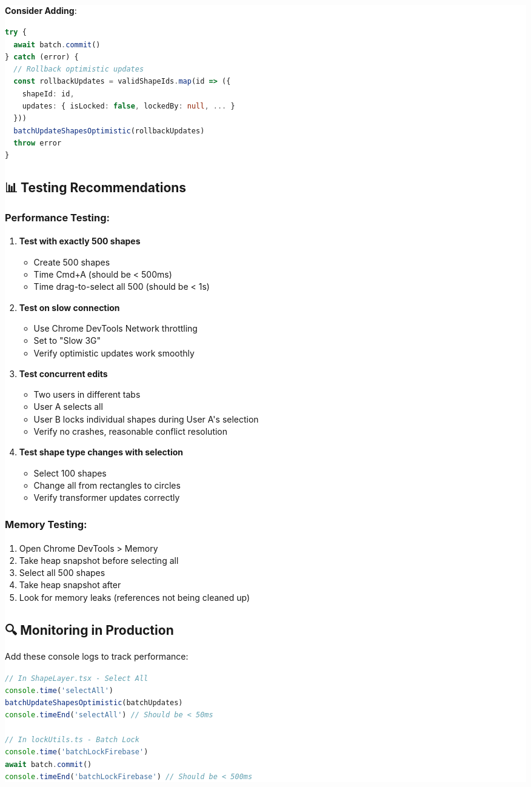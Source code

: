 **Consider Adding**:
```typescript
try {
  await batch.commit()
} catch (error) {
  // Rollback optimistic updates
  const rollbackUpdates = validShapeIds.map(id => ({
    shapeId: id,
    updates: { isLocked: false, lockedBy: null, ... }
  }))
  batchUpdateShapesOptimistic(rollbackUpdates)
  throw error
}
```

## 📊 Testing Recommendations

### Performance Testing:
1. **Test with exactly 500 shapes**
   - Create 500 shapes
   - Time Cmd+A (should be < 500ms)
   - Time drag-to-select all 500 (should be < 1s)

2. **Test on slow connection**
   - Use Chrome DevTools Network throttling
   - Set to "Slow 3G"
   - Verify optimistic updates work smoothly

3. **Test concurrent edits**
   - Two users in different tabs
   - User A selects all
   - User B locks individual shapes during User A's selection
   - Verify no crashes, reasonable conflict resolution

4. **Test shape type changes with selection**
   - Select 100 shapes
   - Change all from rectangles to circles
   - Verify transformer updates correctly

### Memory Testing:
1. Open Chrome DevTools > Memory
2. Take heap snapshot before selecting all
3. Select all 500 shapes
4. Take heap snapshot after
5. Look for memory leaks (references not being cleaned up)

## 🔍 Monitoring in Production

Add these console logs to track performance:

```typescript
// In ShapeLayer.tsx - Select All
console.time('selectAll')
batchUpdateShapesOptimistic(batchUpdates)
console.timeEnd('selectAll') // Should be < 50ms

// In lockUtils.ts - Batch Lock
console.time('batchLockFirebase')
await batch.commit()
console.timeEnd('batchLockFirebase') // Should be < 500ms
```
